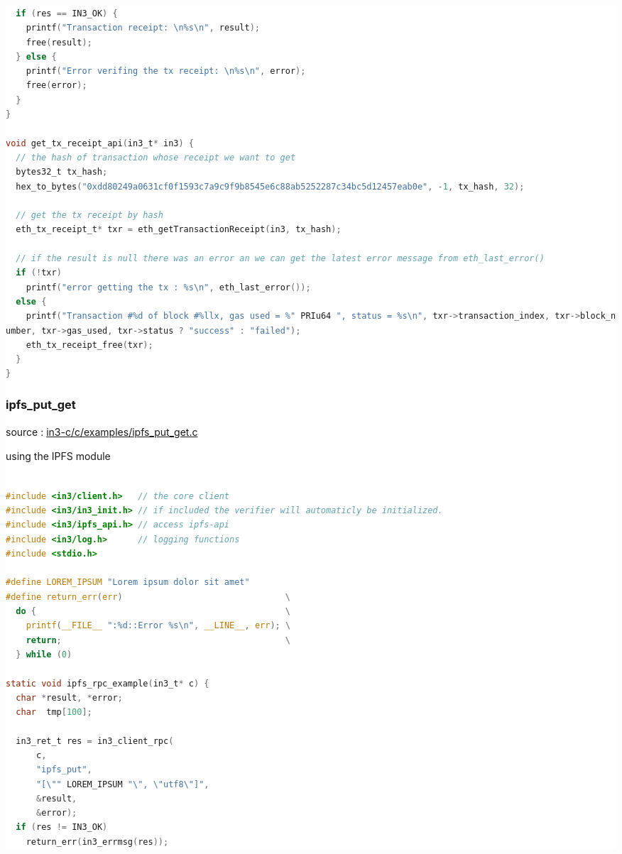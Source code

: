 ```c
  if (res == IN3_OK) {
    printf("Transaction receipt: \n%s\n", result);
    free(result);
  } else {
    printf("Error verifing the tx receipt: \n%s\n", error);
    free(error);
  }
}

void get_tx_receipt_api(in3_t* in3) {
  // the hash of transaction whose receipt we want to get
  bytes32_t tx_hash;
  hex_to_bytes("0xdd80249a0631cf0f1593c7a9c9f9b8545e6c88ab5252287c34bc5d12457eab0e", -1, tx_hash, 32);

  // get the tx receipt by hash
  eth_tx_receipt_t* txr = eth_getTransactionReceipt(in3, tx_hash);

  // if the result is null there was an error an we can get the latest error message from eth_last_error()
  if (!txr)
    printf("error getting the tx : %s\n", eth_last_error());
  else {
    printf("Transaction #%d of block #%llx, gas used = %" PRIu64 ", status = %s\n", txr->transaction_index, txr->block_number, txr->gas_used, txr->status ? "success" : "failed");
    eth_tx_receipt_free(txr);
  }
}
```
### ipfs_put_get

source : [in3-c/c/examples/ipfs_put_get.c](https://github.com/slockit/in3-c/blob/master/c/examples/ipfs_put_get.c)

using the IPFS module

```c

#include <in3/client.h>   // the core client
#include <in3/in3_init.h> // if included the verifier will automaticly be initialized.
#include <in3/ipfs_api.h> // access ipfs-api
#include <in3/log.h>      // logging functions
#include <stdio.h>

#define LOREM_IPSUM "Lorem ipsum dolor sit amet"
#define return_err(err)                                \
  do {                                                 \
    printf(__FILE__ ":%d::Error %s\n", __LINE__, err); \
    return;                                            \
  } while (0)

static void ipfs_rpc_example(in3_t* c) {
  char *result, *error;
  char  tmp[100];

  in3_ret_t res = in3_client_rpc(
      c,
      "ipfs_put",
      "[\"" LOREM_IPSUM "\", \"utf8\"]",
      &result,
      &error);
  if (res != IN3_OK)
    return_err(in3_errmsg(res));

```